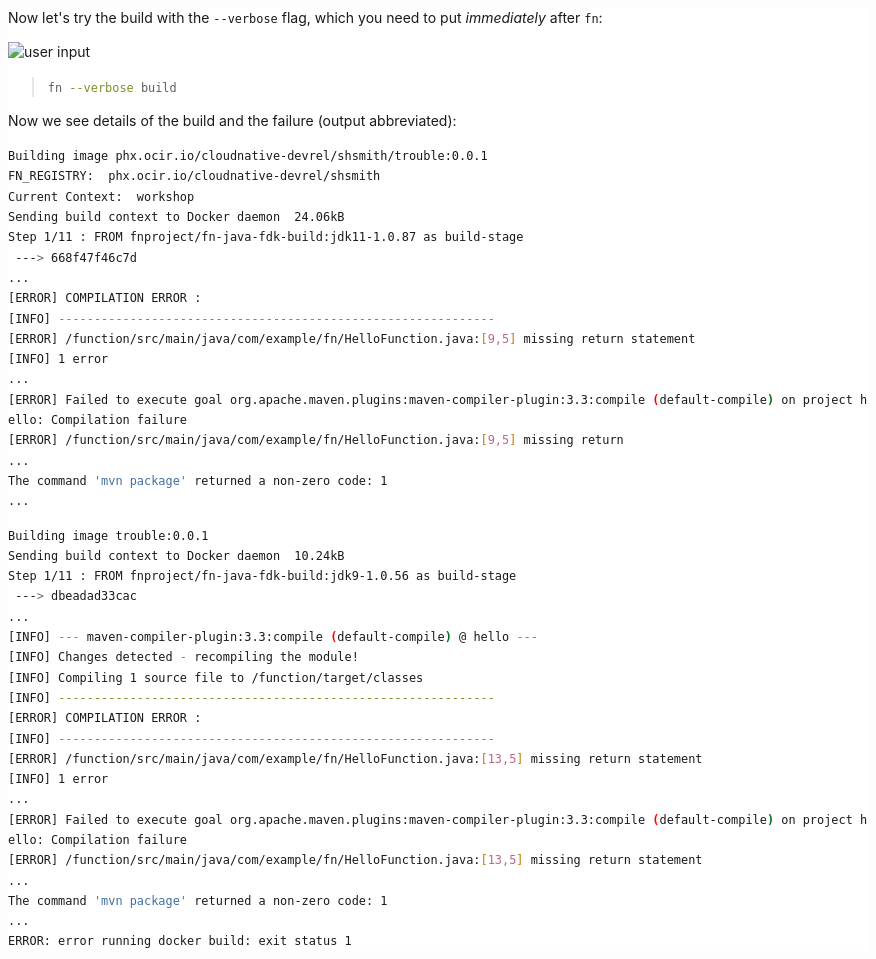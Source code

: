Now let's try the build with the `--verbose` flag, which you need to put 
*immediately* after `fn`:

![user input](images/userinput.png)
>```sh
> fn --verbose build
>```

Now we see details of the build and the failure (output abbreviated):

```sh
Building image phx.ocir.io/cloudnative-devrel/shsmith/trouble:0.0.1
FN_REGISTRY:  phx.ocir.io/cloudnative-devrel/shsmith
Current Context:  workshop
Sending build context to Docker daemon  24.06kB
Step 1/11 : FROM fnproject/fn-java-fdk-build:jdk11-1.0.87 as build-stage
 ---> 668f47f46c7d
...
[ERROR] COMPILATION ERROR :
[INFO] -------------------------------------------------------------
[ERROR] /function/src/main/java/com/example/fn/HelloFunction.java:[9,5] missing return statement
[INFO] 1 error
...
[ERROR] Failed to execute goal org.apache.maven.plugins:maven-compiler-plugin:3.3:compile (default-compile) on project hello: Compilation failure
[ERROR] /function/src/main/java/com/example/fn/HelloFunction.java:[9,5] missing return 
...
The command 'mvn package' returned a non-zero code: 1
...
```

```sh
Building image trouble:0.0.1
Sending build context to Docker daemon  10.24kB
Step 1/11 : FROM fnproject/fn-java-fdk-build:jdk9-1.0.56 as build-stage
 ---> dbeadad33cac
...
[INFO] --- maven-compiler-plugin:3.3:compile (default-compile) @ hello ---
[INFO] Changes detected - recompiling the module!
[INFO] Compiling 1 source file to /function/target/classes
[INFO] -------------------------------------------------------------
[ERROR] COMPILATION ERROR :
[INFO] -------------------------------------------------------------
[ERROR] /function/src/main/java/com/example/fn/HelloFunction.java:[13,5] missing return statement
[INFO] 1 error
...
[ERROR] Failed to execute goal org.apache.maven.plugins:maven-compiler-plugin:3.3:compile (default-compile) on project hello: Compilation failure
[ERROR] /function/src/main/java/com/example/fn/HelloFunction.java:[13,5] missing return statement
...
The command 'mvn package' returned a non-zero code: 1
...
ERROR: error running docker build: exit status 1
```
